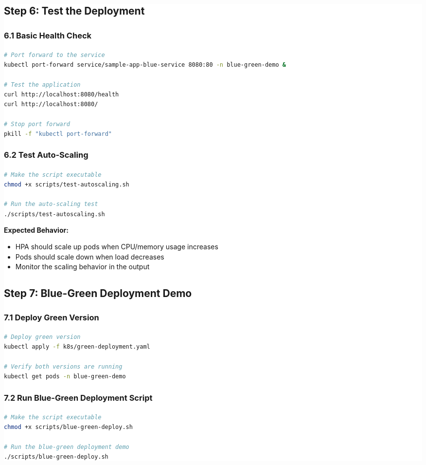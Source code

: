 ## Step 6: Test the Deployment

### 6.1 Basic Health Check

```bash
# Port forward to the service
kubectl port-forward service/sample-app-blue-service 8080:80 -n blue-green-demo &

# Test the application
curl http://localhost:8080/health
curl http://localhost:8080/

# Stop port forward
pkill -f "kubectl port-forward"
```

### 6.2 Test Auto-Scaling

```bash
# Make the script executable
chmod +x scripts/test-autoscaling.sh

# Run the auto-scaling test
./scripts/test-autoscaling.sh
```

**Expected Behavior:**
- HPA should scale up pods when CPU/memory usage increases
- Pods should scale down when load decreases
- Monitor the scaling behavior in the output

## Step 7: Blue-Green Deployment Demo

### 7.1 Deploy Green Version

```bash
# Deploy green version
kubectl apply -f k8s/green-deployment.yaml

# Verify both versions are running
kubectl get pods -n blue-green-demo
```

### 7.2 Run Blue-Green Deployment Script

```bash
# Make the script executable
chmod +x scripts/blue-green-deploy.sh

# Run the blue-green deployment demo
./scripts/blue-green-deploy.sh
```
